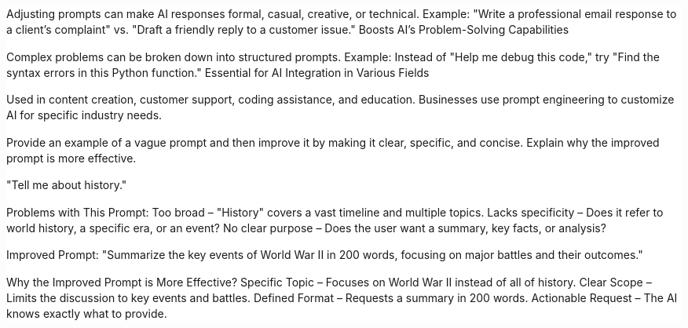 Adjusting prompts can make AI responses formal, casual, creative, or technical.
Example: "Write a professional email response to a client’s complaint" vs. "Draft a friendly reply to a customer issue."
Boosts AI’s Problem-Solving Capabilities

Complex problems can be broken down into structured prompts.
Example: Instead of "Help me debug this code," try "Find the syntax errors in this Python function."
Essential for AI Integration in Various Fields

Used in content creation, customer support, coding assistance, and education.
Businesses use prompt engineering to customize AI for specific industry needs.



Provide an example of a vague prompt and then improve it by making it clear, specific, and concise. Explain why the improved prompt is more effective.


"Tell me about history."

Problems with This Prompt:
Too broad – "History" covers a vast timeline and multiple topics.
Lacks specificity – Does it refer to world history, a specific era, or an event?
No clear purpose – Does the user want a summary, key facts, or analysis?

Improved Prompt:
"Summarize the key events of World War II in 200 words, focusing on major battles and their outcomes."

Why the Improved Prompt is More Effective?
Specific Topic – Focuses on World War II instead of all of history.
Clear Scope – Limits the discussion to key events and battles.
Defined Format – Requests a summary in 200 words.
Actionable Request – The AI knows exactly what to provide.
